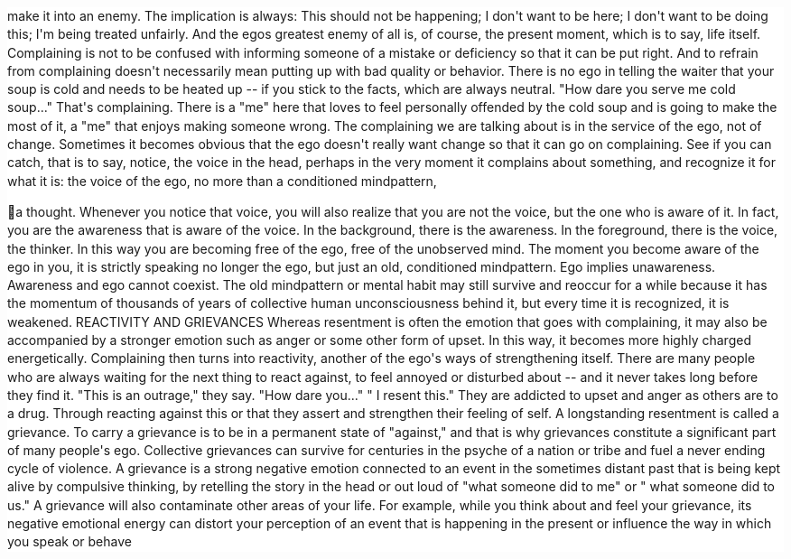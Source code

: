make it into an enemy. The implication is always: This should not be
happening; I don't want to be here; I don't want to be doing this; I'm
being treated unfairly. And the egos greatest enemy of all is, of
course, the present moment, which is to say, life itself. Complaining is
not to be confused with informing someone of a mistake or deficiency so
that it can be put right. And to refrain from complaining doesn't
necessarily mean putting up with bad quality or behavior. There is no
ego in telling the waiter that your soup is cold and needs to be heated
up -- if you stick to the facts, which are always neutral. "How dare you
serve me cold soup..." That's complaining. There is a "me" here that
loves to feel personally offended by the cold soup and is going to make
the most of it, a "me" that enjoys making someone wrong. The complaining
we are talking about is in the service of the ego, not of change.
Sometimes it becomes obvious that the ego doesn't really want change so
that it can go on complaining. See if you can catch, that is to say,
notice, the voice in the head, perhaps in the very moment it complains
about something, and recognize it for what it is: the voice of the ego,
no more than a conditioned mind­pattern,

a thought. Whenever you notice that voice, you will also realize that
you are not the voice, but the one who is aware of it. In fact, you are
the awareness that is aware of the voice. In the background, there is
the awareness. In the foreground, there is the voice, the thinker. In
this way you are becoming free of the ego, free of the unobserved mind.
The moment you become aware of the ego in you, it is strictly speaking
no longer the ego, but just an old, conditioned mind­pattern. Ego implies
unawareness. Awareness and ego cannot coexist. The old mind­pattern or
mental habit may still survive and reoccur for a while because it has
the momentum of thousands of years of collective human unconsciousness
behind it, but every time it is recognized, it is weakened. REACTIVITY
AND GRIEVANCES Whereas resentment is often the emotion that goes with
complaining, it may also be accompanied by a stronger emotion such as
anger or some other form of upset. In this way, it becomes more highly
charged energetically. Complaining then turns into reactivity, another
of the ego's ways of strengthening itself. There are many people who are
always waiting for the next thing to react against, to feel annoyed or
disturbed about -- and it never takes long before they find it. "This is
an outrage," they say. "How dare you..." " I resent this." They are
addicted to upset and anger as others are to a drug. Through reacting
against this or that they assert and strengthen their feeling of self. A
long­standing resentment is called a grievance. To carry a grievance is
to be in a permanent state of "against," and that is why grievances
constitute a significant part of many people's ego. Collective
grievances can survive for centuries in the psyche of a nation or tribe
and fuel a never­ ending cycle of violence. A grievance is a strong
negative emotion connected to an event in the sometimes distant past
that is being kept alive by compulsive thinking, by retelling the story
in the head or out loud of "what someone did to me" or " what someone
did to us." A grievance will also contaminate other areas of your life.
For example, while you think about and feel your grievance, its negative
emotional energy can distort your perception of an event that is
happening in the present or influence the way in which you speak or
behave
